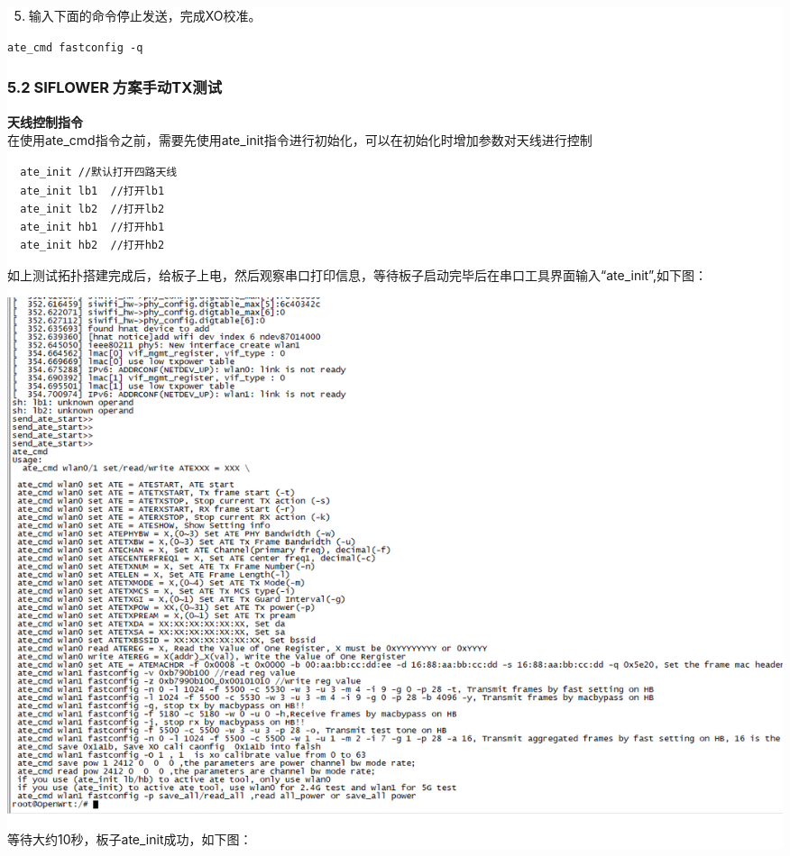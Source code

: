 5. 输入下面的命令停止发送，完成XO校准。

```
ate_cmd fastconfig -q
```

### 5.2 SIFLOWER 方案手动TX测试

**天线控制指令**    
在使用ate_cmd指令之前，需要先使用ate_init指令进行初始化，可以在初始化时增加参数对天线进行控制

```
  ate_init //默认打开四路天线
  ate_init lb1  //打开lb1
  ate_init lb2  //打开lb2
  ate_init hb1  //打开hb1
  ate_init hb2  //打开hb2
```

如上测试拓扑搭建完成后，给板子上电，然后观察串口打印信息，等待板子启动完毕后在串口工具界面输入“ate_init”,如下图：

![ate_init](/assets/images/ate_test/ate_init.png)

等待大约10秒，板子ate_init成功，如下图：
